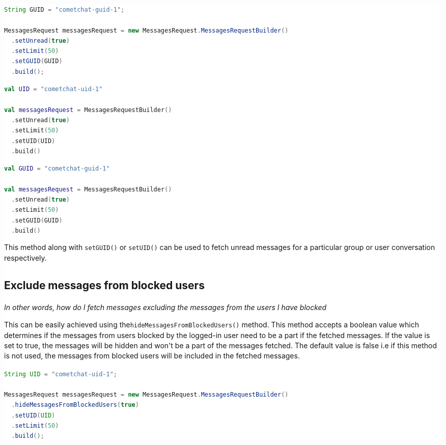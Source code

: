   ```java
  String GUID = "cometchat-guid-1";

  MessagesRequest messagesRequest = new MessagesRequest.MessagesRequestBuilder()
    .setUnread(true)
    .setLimit(50)
    .setGUID(GUID)
    .build();
  ```
</TabItem>
<TabItem value="Kotlin(User)" label="Kotlin(User)">

  ```kotlin
val UID = "cometchat-uid-1"

val messagesRequest = MessagesRequestBuilder()
    .setUnread(true)
    .setLimit(50)
    .setUID(UID)
    .build()
  ```
</TabItem>
<TabItem value="Kotlin(Group)" label="Kotlin(Group)">

  ```kotlin
val GUID = "cometchat-guid-1"

val messagesRequest = MessagesRequestBuilder()
    .setUnread(true)
    .setLimit(50)
    .setGUID(GUID)
    .build()
  ```
</TabItem>
</Tabs>



This method along with `setGUID()` or `setUID()` can be used to fetch unread messages for a particular group or user conversation respectively.

## Exclude messages from blocked users

_In other words, how do I fetch messages excluding the messages from the users I have blocked_

This can be easily achieved using the`hideMessagesFromBlockedUsers()` method. This method accepts a boolean value which determines if the messages from users blocked by the logged-in user need to be a part if the fetched messages. If the value is set to true, the messages will be hidden and won't be a part of the messages fetched. The default value is false i.e if this method is not used, the messages from blocked users will be included in the fetched messages.


<Tabs>
<TabItem value="Java(User)" label="Java(User)">

  ```java
  String UID = "cometchat-uid-1";

  MessagesRequest messagesRequest = new MessagesRequest.MessagesRequestBuilder()
    .hideMessagesFromBlockedUsers(true)
    .setUID(UID)
    .setLimit(50)
    .build(); 
  ```
</TabItem>
<TabItem value="Java(Group)" label="Java(Group)">
